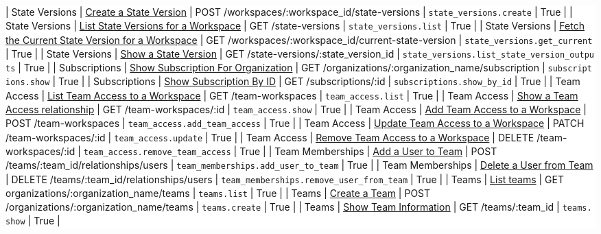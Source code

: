 | State Versions           | [Create a State Version](https://www.terraform.io/cloud-docs/api-docs/state-versions#create-a-state-version)                                                                     | POST /workspaces/:workspace_id/state-versions                                   | `state_versions.create`                            | True          |
| State Versions           | [List State Versions for a Workspace](https://www.terraform.io/cloud-docs/api-docs/state-versions#list-state-versions-for-a-workspace)                                           | GET /state-versions                                                             | `state_versions.list`                              | True          |
| State Versions           | [Fetch the Current State Version for a Workspace](https://www.terraform.io/cloud-docs/api-docs/state-versions#fetch-the-current-state-version-for-a-workspace)                   | GET /workspaces/:workspace_id/current-state-version                             | `state_versions.get_current`                       | True          |
| State Versions           | [Show a State Version](https://www.terraform.io/cloud-docs/api-docs/state-versions#show-a-state-version)                                                                         | GET /state-versions/:state_version_id                                           | `state_versions.list_state_version_outputs`        | True          |
| Subscriptions            | [Show Subscription For Organization](https://www.terraform.io/cloud-docs/api-docs/subscriptions#show-subscription-for-organization)                                              | GET /organizations/:organization_name/subscription                              | `subscriptions.show`                               | True          |
| Subscriptions            | [Show Subscription By ID](https://www.terraform.io/cloud-docs/api-docs/subscriptions#show-subscription-by-id)                                                                    | GET /subscriptions/:id                                                          | `subscriptions.show_by_id`                         | True          |
| Team Access              | [List Team Access to a Workspace](https://www.terraform.io/cloud-docs/api-docs/team-access#list-team-access-to-a-workspace)                                                      | GET /team-workspaces                                                            | `team_access.list`                                 | True          |
| Team Access              | [Show a Team Access relationship](https://www.terraform.io/cloud-docs/api-docs/team-access#show-a-team-access-relationship)                                                      | GET /team-workspaces/:id                                                        | `team_access.show`                                 | True          |
| Team Access              | [Add Team Access to a Workspace](https://www.terraform.io/cloud-docs/api-docs/team-access#add-team-access-to-a-workspace)                                                        | POST /team-workspaces                                                           | `team_access.add_team_access`                      | True          |
| Team Access              | [Update Team Access to a Workspace](https://www.terraform.io/cloud-docs/api-docs/team-access#update-team-access-to-a-workspace)                                                  | PATCH /team-workspaces/:id                                                      | `team_access.update`                               | True          |
| Team Access              | [Remove Team Access to a Workspace](https://www.terraform.io/cloud-docs/api-docs/team-access#remove-team-access-to-a-workspace)                                                  | DELETE /team-workspaces/:id                                                     | `team_access.remove_team_access`                   | True          |
| Team Memberships         | [Add a User to Team](https://www.terraform.io/cloud-docs/api-docs/team-members#add-a-user-to-team)                                                                               | POST /teams/:team_id/relationships/users                                        | `team_memberships.add_user_to_team`                | True          |
| Team Memberships         | [Delete a User from Team](https://www.terraform.io/cloud-docs/api-docs/team-members#delete-a-user-from-team)                                                                     | DELETE /teams/:team_id/relationships/users                                      | `team_memberships.remove_user_from_team`           | True          |
| Teams                    | [List teams](https://www.terraform.io/cloud-docs/api-docs/teams#list-teams)                                                                                                      | GET organizations/:organization_name/teams                                      | `teams.list`                                       | True          |
| Teams                    | [Create a Team](https://www.terraform.io/cloud-docs/api-docs/teams#create-a-team)                                                                                                | POST /organizations/:organization_name/teams                                    | `teams.create`                                     | True          |
| Teams                    | [Show Team Information](https://www.terraform.io/cloud-docs/api-docs/teams#show-team-information)                                                                                | GET /teams/:team_id                                                             | `teams.show`                                       | True          |